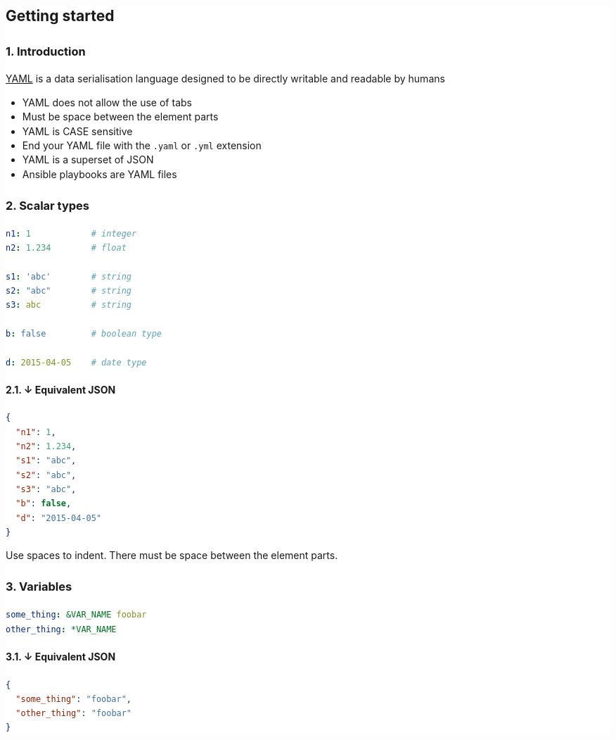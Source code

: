 


Getting started 
---------------


###  1. <a name='Introduction'></a>Introduction

[YAML](https://yaml.org/) is a data serialisation language designed to be directly writable and readable by humans

- YAML does not allow the use of tabs
- Must be space between the element parts
- YAML is CASE sensitive
- End your YAML file with the `.yaml` or `.yml` extension
- YAML is a superset of JSON
- Ansible playbooks are YAML files



###  2. <a name='Scalartypes'></a>Scalar types 
```yaml
n1: 1            # integer          
n2: 1.234        # float      

s1: 'abc'        # string        
s2: "abc"        # string           
s3: abc          # string           

b: false         # boolean type 

d: 2015-04-05    # date type
```
####  2.1. <a name='EquivalentJSON'></a>↓ Equivalent JSON
```json 
{
  "n1": 1,
  "n2": 1.234,
  "s1": "abc",
  "s2": "abc",
  "s3": "abc",
  "b": false,
  "d": "2015-04-05"
}
```
Use spaces to indent. There must be space between the element parts.


###  3. <a name='Variables'></a>Variables
```yaml
some_thing: &VAR_NAME foobar
other_thing: *VAR_NAME
```
####  3.1. <a name='EquivalentJSON-1'></a>↓ Equivalent JSON
```json 
{
  "some_thing": "foobar",
  "other_thing": "foobar"
}
```
